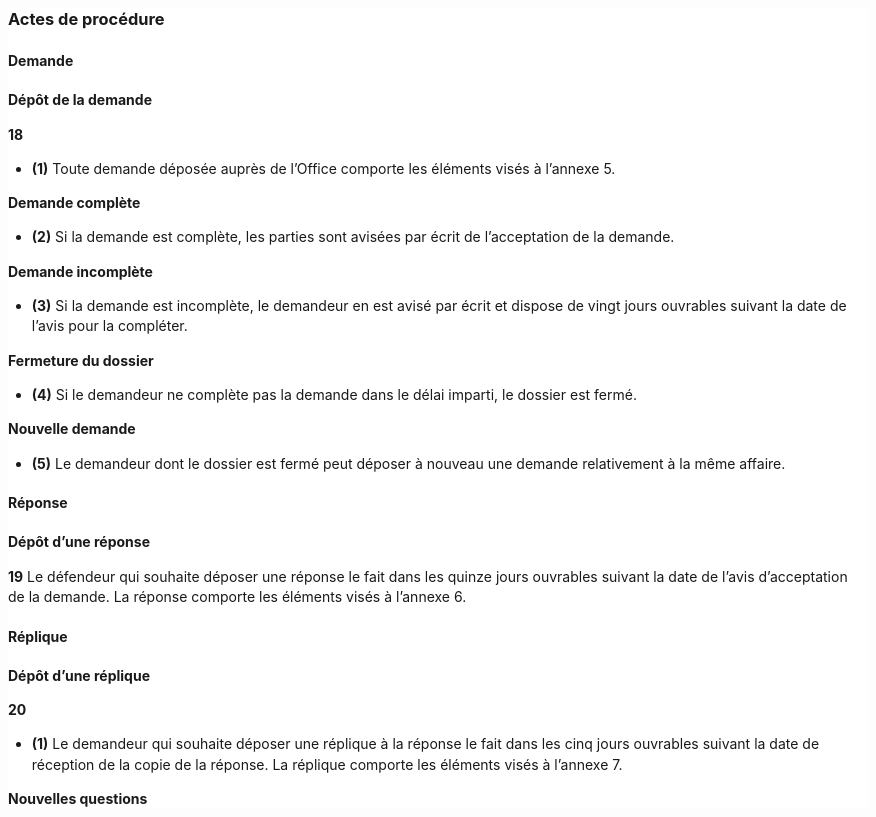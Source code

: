 


### Actes de procédure



#### Demande



**Dépôt de la demande**

**18** 

- **(1)** Toute demande déposée auprès de l’Office comporte les éléments visés à l’annexe 5.

**Demande complète**

- **(2)** Si la demande est complète, les parties sont avisées par écrit de l’acceptation de la demande.

**Demande incomplète**

- **(3)** Si la demande est incomplète, le demandeur en est avisé par écrit et dispose de vingt jours ouvrables suivant la date de l’avis pour la compléter.

**Fermeture du dossier**

- **(4)** Si le demandeur ne complète pas la demande dans le délai imparti, le dossier est fermé.

**Nouvelle demande**

- **(5)** Le demandeur dont le dossier est fermé peut déposer à nouveau une demande relativement à la même affaire.




#### Réponse



**Dépôt d’une réponse**

**19** Le défendeur qui souhaite déposer une réponse le fait dans les quinze jours ouvrables suivant la date de l’avis d’acceptation de la demande. La réponse comporte les éléments visés à l’annexe 6.




#### Réplique



**Dépôt d’une réplique**

**20** 

- **(1)** Le demandeur qui souhaite déposer une réplique à la réponse le fait dans les cinq jours ouvrables suivant la date de réception de la copie de la réponse. La réplique comporte les éléments visés à l’annexe 7.

**Nouvelles questions**
